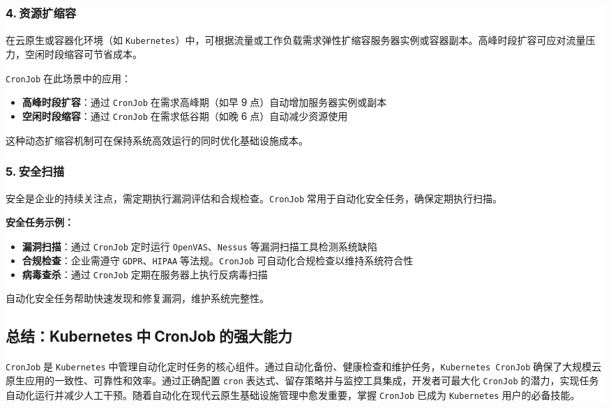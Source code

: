### 4. 资源扩缩容
在云原生或容器化环境（如 `Kubernetes`）中，可根据流量或工作负载需求弹性扩缩容服务器实例或容器副本。高峰时段扩容可应对流量压力，空闲时段缩容可节省成本。

`CronJob` 在此场景中的应用：

- **高峰时段扩容**：通过 `CronJob` 在需求高峰期（如早 9 点）自动增加服务器实例或副本  
- **空闲时段缩容**：通过 `CronJob` 在需求低谷期（如晚 6 点）自动减少资源使用  

这种动态扩缩容机制可在保持系统高效运行的同时优化基础设施成本。

### 5. 安全扫描
安全是企业的持续关注点，需定期执行漏洞评估和合规检查。`CronJob` 常用于自动化安全任务，确保定期执行扫描。

**安全任务示例：**

- **漏洞扫描**：通过 `CronJob` 定时运行 `OpenVAS`、`Nessus` 等漏洞扫描工具检测系统缺陷  
- **合规检查**：企业需遵守 `GDPR`、`HIPAA` 等法规。`CronJob` 可自动化合规检查以维持系统符合性  
- **病毒查杀**：通过 `CronJob` 定期在服务器上执行反病毒扫描  

自动化安全任务帮助快速发现和修复漏洞，维护系统完整性。

## 总结：Kubernetes 中 CronJob 的强大能力

`CronJob` 是 `Kubernetes` 中管理自动化定时任务的核心组件。通过自动化备份、健康检查和维护任务，`Kubernetes CronJob` 确保了大规模云原生应用的一致性、可靠性和效率。通过正确配置 `cron` 表达式、留存策略并与监控工具集成，开发者可最大化 `CronJob` 的潜力，实现任务自动化运行并减少人工干预。随着自动化在现代云原生基础设施管理中愈发重要，掌握 `CronJob` 已成为 `Kubernetes` 用户的必备技能。